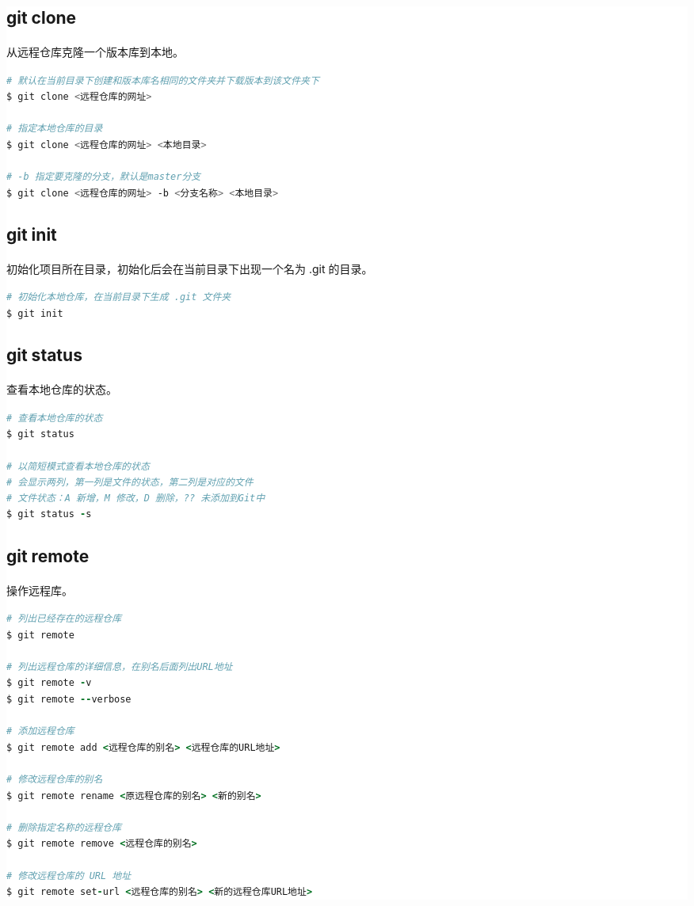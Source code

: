 ## git clone

从远程仓库克隆一个版本库到本地。



```bash
# 默认在当前目录下创建和版本库名相同的文件夹并下载版本到该文件夹下
$ git clone <远程仓库的网址>

# 指定本地仓库的目录
$ git clone <远程仓库的网址> <本地目录>

# -b 指定要克隆的分支，默认是master分支
$ git clone <远程仓库的网址> -b <分支名称> <本地目录>
```

## git init

初始化项目所在目录，初始化后会在当前目录下出现一个名为 .git 的目录。



```ruby
# 初始化本地仓库，在当前目录下生成 .git 文件夹
$ git init
```

## git status

查看本地仓库的状态。



```ruby
# 查看本地仓库的状态
$ git status

# 以简短模式查看本地仓库的状态
# 会显示两列，第一列是文件的状态，第二列是对应的文件
# 文件状态：A 新增，M 修改，D 删除，?? 未添加到Git中
$ git status -s
```

## git remote

操作远程库。



```ruby
# 列出已经存在的远程仓库
$ git remote

# 列出远程仓库的详细信息，在别名后面列出URL地址
$ git remote -v
$ git remote --verbose

# 添加远程仓库
$ git remote add <远程仓库的别名> <远程仓库的URL地址>

# 修改远程仓库的别名
$ git remote rename <原远程仓库的别名> <新的别名>

# 删除指定名称的远程仓库
$ git remote remove <远程仓库的别名>

# 修改远程仓库的 URL 地址
$ git remote set-url <远程仓库的别名> <新的远程仓库URL地址>
```